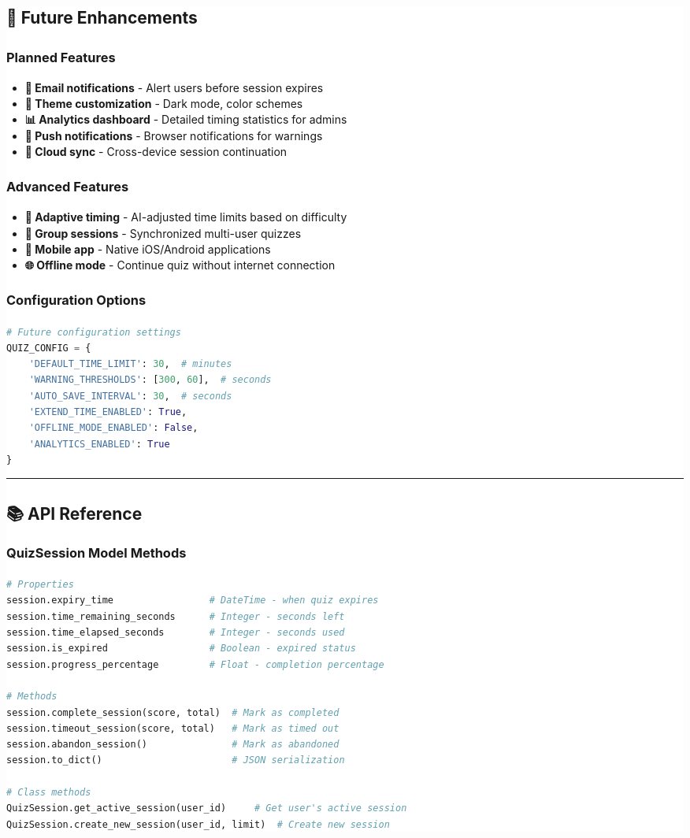 
## 🔮 Future Enhancements

### Planned Features
- **📧 Email notifications** - Alert users before session expires
- **🎨 Theme customization** - Dark mode, color schemes
- **📊 Analytics dashboard** - Detailed timing statistics for admins
- **🔔 Push notifications** - Browser notifications for warnings
- **💾 Cloud sync** - Cross-device session continuation

### Advanced Features
- **🎯 Adaptive timing** - AI-adjusted time limits based on difficulty
- **👥 Group sessions** - Synchronized multi-user quizzes
- **📱 Mobile app** - Native iOS/Android applications
- **🌐 Offline mode** - Continue quiz without internet connection

### Configuration Options
```python
# Future configuration settings
QUIZ_CONFIG = {
    'DEFAULT_TIME_LIMIT': 30,  # minutes
    'WARNING_THRESHOLDS': [300, 60],  # seconds
    'AUTO_SAVE_INTERVAL': 30,  # seconds
    'EXTEND_TIME_ENABLED': True,
    'OFFLINE_MODE_ENABLED': False,
    'ANALYTICS_ENABLED': True
}
```

---

## 📚 API Reference

### QuizSession Model Methods

```python
# Properties
session.expiry_time                 # DateTime - when quiz expires
session.time_remaining_seconds      # Integer - seconds left
session.time_elapsed_seconds        # Integer - seconds used
session.is_expired                  # Boolean - expired status
session.progress_percentage         # Float - completion percentage

# Methods
session.complete_session(score, total)  # Mark as completed
session.timeout_session(score, total)   # Mark as timed out
session.abandon_session()               # Mark as abandoned
session.to_dict()                       # JSON serialization

# Class methods
QuizSession.get_active_session(user_id)     # Get user's active session
QuizSession.create_new_session(user_id, limit)  # Create new session
```
